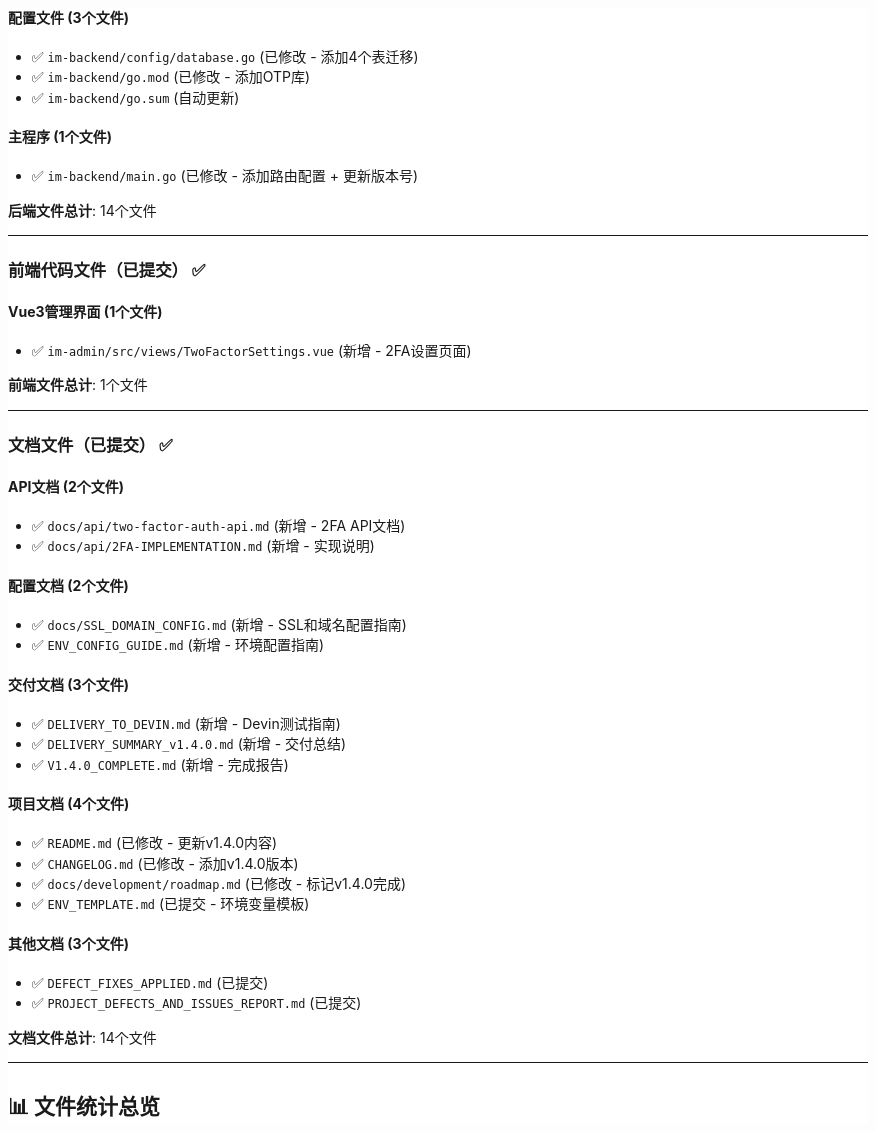 #### 配置文件 (3个文件)
- ✅ `im-backend/config/database.go` (已修改 - 添加4个表迁移)
- ✅ `im-backend/go.mod` (已修改 - 添加OTP库)
- ✅ `im-backend/go.sum` (自动更新)

#### 主程序 (1个文件)
- ✅ `im-backend/main.go` (已修改 - 添加路由配置 + 更新版本号)

**后端文件总计**: 14个文件

---

### 前端代码文件（已提交） ✅

#### Vue3管理界面 (1个文件)
- ✅ `im-admin/src/views/TwoFactorSettings.vue` (新增 - 2FA设置页面)

**前端文件总计**: 1个文件

---

### 文档文件（已提交） ✅

#### API文档 (2个文件)
- ✅ `docs/api/two-factor-auth-api.md` (新增 - 2FA API文档)
- ✅ `docs/api/2FA-IMPLEMENTATION.md` (新增 - 实现说明)

#### 配置文档 (2个文件)
- ✅ `docs/SSL_DOMAIN_CONFIG.md` (新增 - SSL和域名配置指南)
- ✅ `ENV_CONFIG_GUIDE.md` (新增 - 环境配置指南)

#### 交付文档 (3个文件)
- ✅ `DELIVERY_TO_DEVIN.md` (新增 - Devin测试指南)
- ✅ `DELIVERY_SUMMARY_v1.4.0.md` (新增 - 交付总结)
- ✅ `V1.4.0_COMPLETE.md` (新增 - 完成报告)

#### 项目文档 (4个文件)
- ✅ `README.md` (已修改 - 更新v1.4.0内容)
- ✅ `CHANGELOG.md` (已修改 - 添加v1.4.0版本)
- ✅ `docs/development/roadmap.md` (已修改 - 标记v1.4.0完成)
- ✅ `ENV_TEMPLATE.md` (已提交 - 环境变量模板)

#### 其他文档 (3个文件)
- ✅ `DEFECT_FIXES_APPLIED.md` (已提交)
- ✅ `PROJECT_DEFECTS_AND_ISSUES_REPORT.md` (已提交)

**文档文件总计**: 14个文件

---

## 📊 文件统计总览
